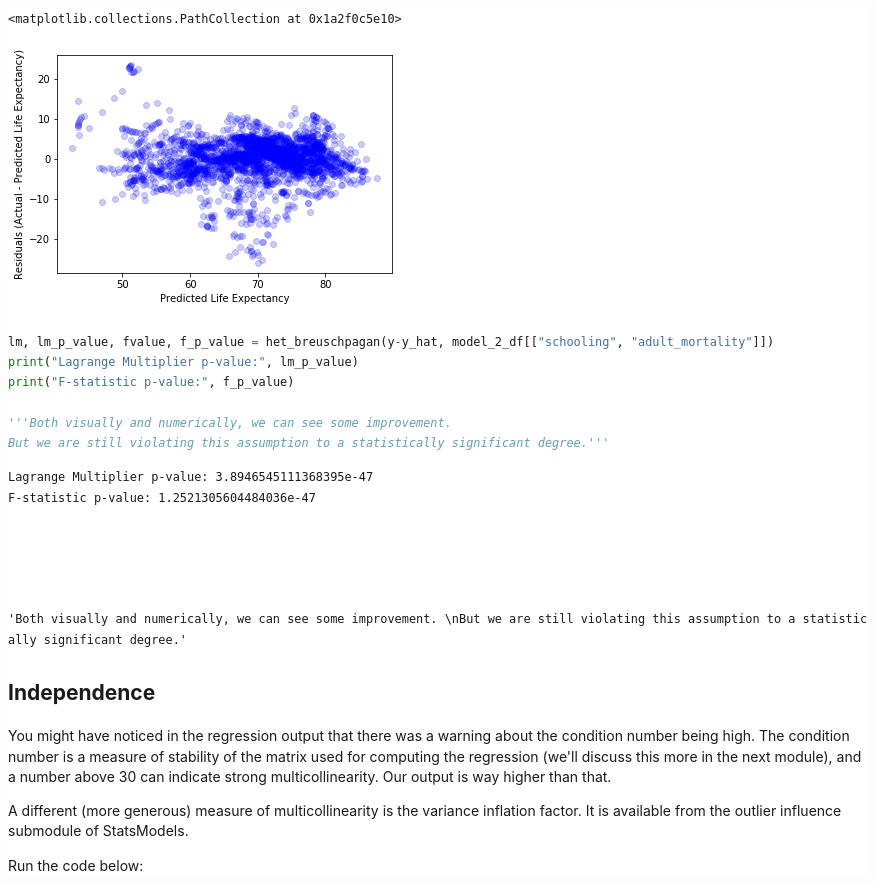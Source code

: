


    <matplotlib.collections.PathCollection at 0x1a2f0c5e10>




![png](index_files/index_82_1.png)



```python
lm, lm_p_value, fvalue, f_p_value = het_breuschpagan(y-y_hat, model_2_df[["schooling", "adult_mortality"]])
print("Lagrange Multiplier p-value:", lm_p_value)
print("F-statistic p-value:", f_p_value)

'''Both visually and numerically, we can see some improvement. 
But we are still violating this assumption to a statistically significant degree.'''
```

    Lagrange Multiplier p-value: 3.8946545111368395e-47
    F-statistic p-value: 1.2521305604484036e-47





    'Both visually and numerically, we can see some improvement. \nBut we are still violating this assumption to a statistically significant degree.'



## Independence

You might have noticed in the regression output that there was a warning about the condition number being high. The condition number is a measure of stability of the matrix used for computing the regression (we'll discuss this more in the next module), and a number above 30 can indicate strong multicollinearity. Our output is way higher than that.

A different (more generous) measure of multicollinearity is the variance inflation factor. It is available from the outlier influence submodule of StatsModels.

Run the code below:


